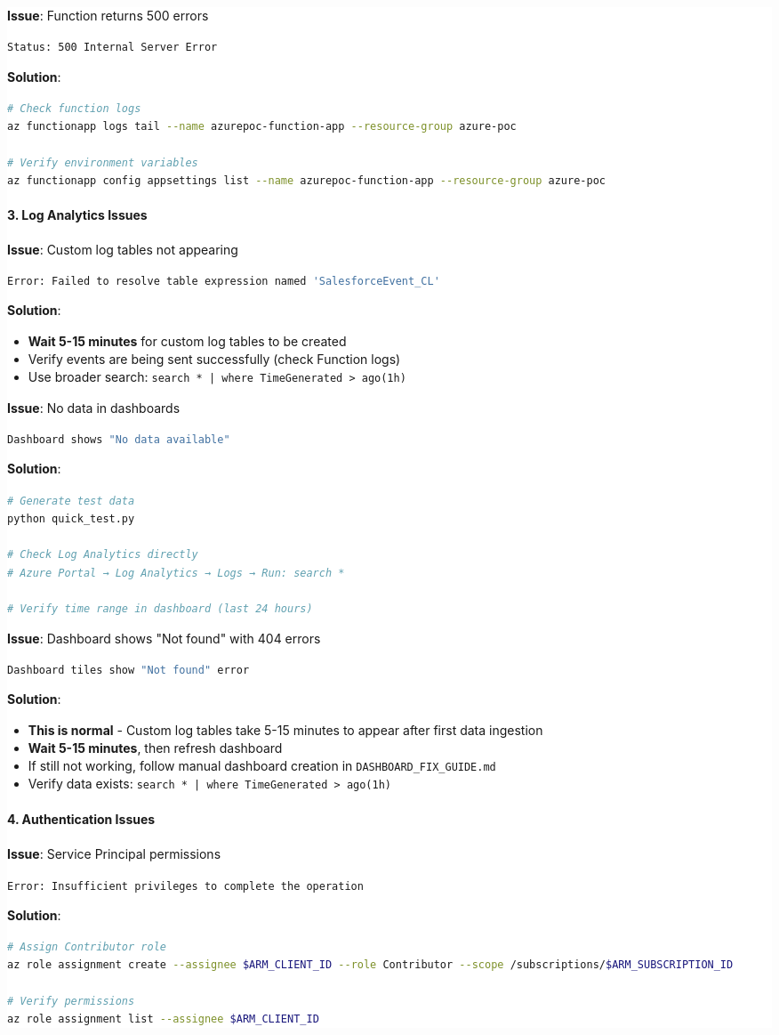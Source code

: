 **Issue**: Function returns 500 errors
```bash
Status: 500 Internal Server Error
```
**Solution**:
```bash
# Check function logs
az functionapp logs tail --name azurepoc-function-app --resource-group azure-poc

# Verify environment variables
az functionapp config appsettings list --name azurepoc-function-app --resource-group azure-poc
```

#### 3. Log Analytics Issues

**Issue**: Custom log tables not appearing
```bash
Error: Failed to resolve table expression named 'SalesforceEvent_CL'
```
**Solution**:
- **Wait 5-15 minutes** for custom log tables to be created
- Verify events are being sent successfully (check Function logs)
- Use broader search: `search * | where TimeGenerated > ago(1h)`

**Issue**: No data in dashboards
```bash
Dashboard shows "No data available"
```
**Solution**:
```bash
# Generate test data
python quick_test.py

# Check Log Analytics directly
# Azure Portal → Log Analytics → Logs → Run: search *

# Verify time range in dashboard (last 24 hours)
```

**Issue**: Dashboard shows "Not found" with 404 errors
```bash
Dashboard tiles show "Not found" error
```
**Solution**:
- **This is normal** - Custom log tables take 5-15 minutes to appear after first data ingestion
- **Wait 5-15 minutes**, then refresh dashboard
- If still not working, follow manual dashboard creation in `DASHBOARD_FIX_GUIDE.md`
- Verify data exists: `search * | where TimeGenerated > ago(1h)`

#### 4. Authentication Issues

**Issue**: Service Principal permissions
```bash
Error: Insufficient privileges to complete the operation
```
**Solution**:
```bash
# Assign Contributor role
az role assignment create --assignee $ARM_CLIENT_ID --role Contributor --scope /subscriptions/$ARM_SUBSCRIPTION_ID

# Verify permissions
az role assignment list --assignee $ARM_CLIENT_ID
```
